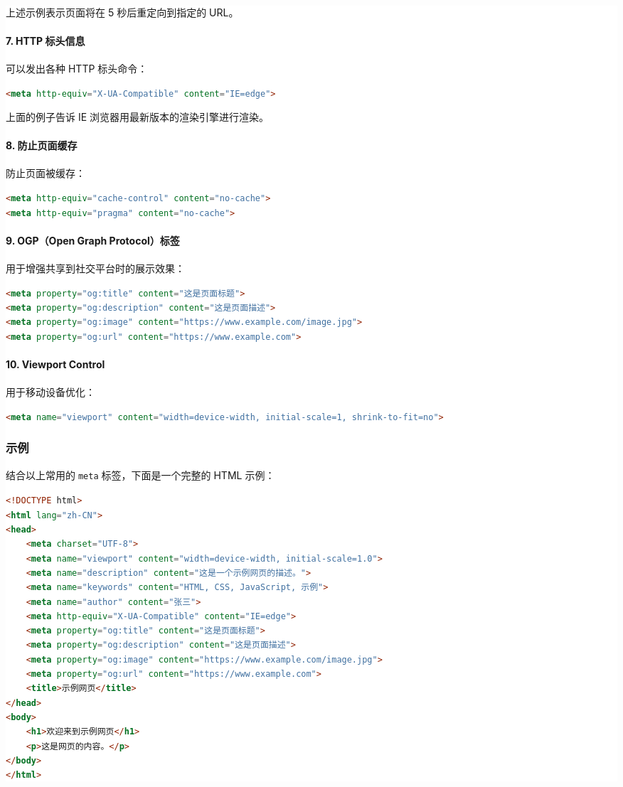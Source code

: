 上述示例表示页面将在 5 秒后重定向到指定的 URL。

#### 7. HTTP 标头信息

可以发出各种 HTTP 标头命令：

```html
<meta http-equiv="X-UA-Compatible" content="IE=edge">
```

上面的例子告诉 IE 浏览器用最新版本的渲染引擎进行渲染。

#### 8. 防止页面缓存

防止页面被缓存：

```html
<meta http-equiv="cache-control" content="no-cache">
<meta http-equiv="pragma" content="no-cache">
```

#### 9. OGP（Open Graph Protocol）标签

用于增强共享到社交平台时的展示效果：

```html
<meta property="og:title" content="这是页面标题">
<meta property="og:description" content="这是页面描述">
<meta property="og:image" content="https://www.example.com/image.jpg">
<meta property="og:url" content="https://www.example.com">
```

#### 10. Viewport Control

用于移动设备优化：

```html
<meta name="viewport" content="width=device-width, initial-scale=1, shrink-to-fit=no">
```

### 示例

结合以上常用的 `meta` 标签，下面是一个完整的 HTML 示例：

```html
<!DOCTYPE html>
<html lang="zh-CN">
<head>
    <meta charset="UTF-8">
    <meta name="viewport" content="width=device-width, initial-scale=1.0">
    <meta name="description" content="这是一个示例网页的描述。">
    <meta name="keywords" content="HTML, CSS, JavaScript, 示例">
    <meta name="author" content="张三">
    <meta http-equiv="X-UA-Compatible" content="IE=edge">
    <meta property="og:title" content="这是页面标题">
    <meta property="og:description" content="这是页面描述">
    <meta property="og:image" content="https://www.example.com/image.jpg">
    <meta property="og:url" content="https://www.example.com">
    <title>示例网页</title>
</head>
<body>
    <h1>欢迎来到示例网页</h1>
    <p>这是网页的内容。</p>
</body>
</html>
```
